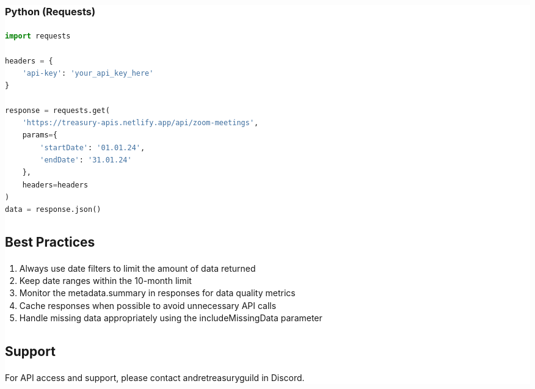 ### Python (Requests)
```python
import requests

headers = {
    'api-key': 'your_api_key_here'
}

response = requests.get(
    'https://treasury-apis.netlify.app/api/zoom-meetings',
    params={
        'startDate': '01.01.24',
        'endDate': '31.01.24'
    },
    headers=headers
)
data = response.json()
```

## Best Practices
1. Always use date filters to limit the amount of data returned
2. Keep date ranges within the 10-month limit
3. Monitor the metadata.summary in responses for data quality metrics
4. Cache responses when possible to avoid unnecessary API calls
5. Handle missing data appropriately using the includeMissingData parameter


## Support
For API access and support, please contact andretreasuryguild in Discord.